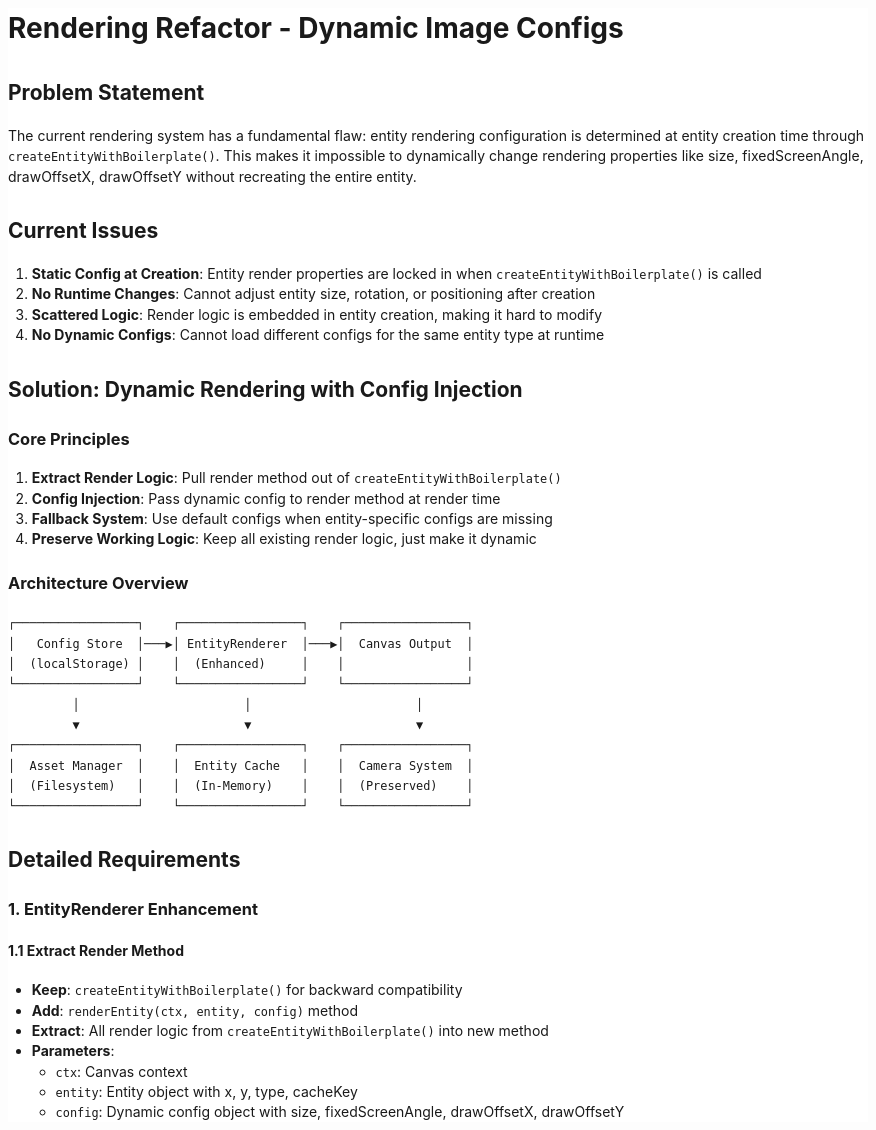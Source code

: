 # Rendering Refactor - Dynamic Image Configs

## Problem Statement

The current rendering system has a fundamental flaw: entity rendering configuration is determined at entity creation time through `createEntityWithBoilerplate()`. This makes it impossible to dynamically change rendering properties like size, fixedScreenAngle, drawOffsetX, drawOffsetY without recreating the entire entity.

## Current Issues

1. **Static Config at Creation**: Entity render properties are locked in when `createEntityWithBoilerplate()` is called
2. **No Runtime Changes**: Cannot adjust entity size, rotation, or positioning after creation
3. **Scattered Logic**: Render logic is embedded in entity creation, making it hard to modify
4. **No Dynamic Configs**: Cannot load different configs for the same entity type at runtime

## Solution: Dynamic Rendering with Config Injection

### Core Principles

1. **Extract Render Logic**: Pull render method out of `createEntityWithBoilerplate()`
2. **Config Injection**: Pass dynamic config to render method at render time
3. **Fallback System**: Use default configs when entity-specific configs are missing
4. **Preserve Working Logic**: Keep all existing render logic, just make it dynamic

### Architecture Overview

```
┌─────────────────┐    ┌─────────────────┐    ┌─────────────────┐
│   Config Store  │───▶│ EntityRenderer  │───▶│  Canvas Output  │
│  (localStorage) │    │  (Enhanced)     │    │                 │
└─────────────────┘    └─────────────────┘    └─────────────────┘
         │                       │                       │
         ▼                       ▼                       ▼
┌─────────────────┐    ┌─────────────────┐    ┌─────────────────┐
│  Asset Manager  │    │  Entity Cache   │    │  Camera System  │
│  (Filesystem)   │    │  (In-Memory)    │    │  (Preserved)    │
└─────────────────┘    └─────────────────┘    └─────────────────┘
```

## Detailed Requirements

### 1. EntityRenderer Enhancement

#### 1.1 Extract Render Method
- **Keep**: `createEntityWithBoilerplate()` for backward compatibility
- **Add**: `renderEntity(ctx, entity, config)` method
- **Extract**: All render logic from `createEntityWithBoilerplate()` into new method
- **Parameters**: 
  - `ctx`: Canvas context
  - `entity`: Entity object with x, y, type, cacheKey
  - `config`: Dynamic config object with size, fixedScreenAngle, drawOffsetX, drawOffsetY
